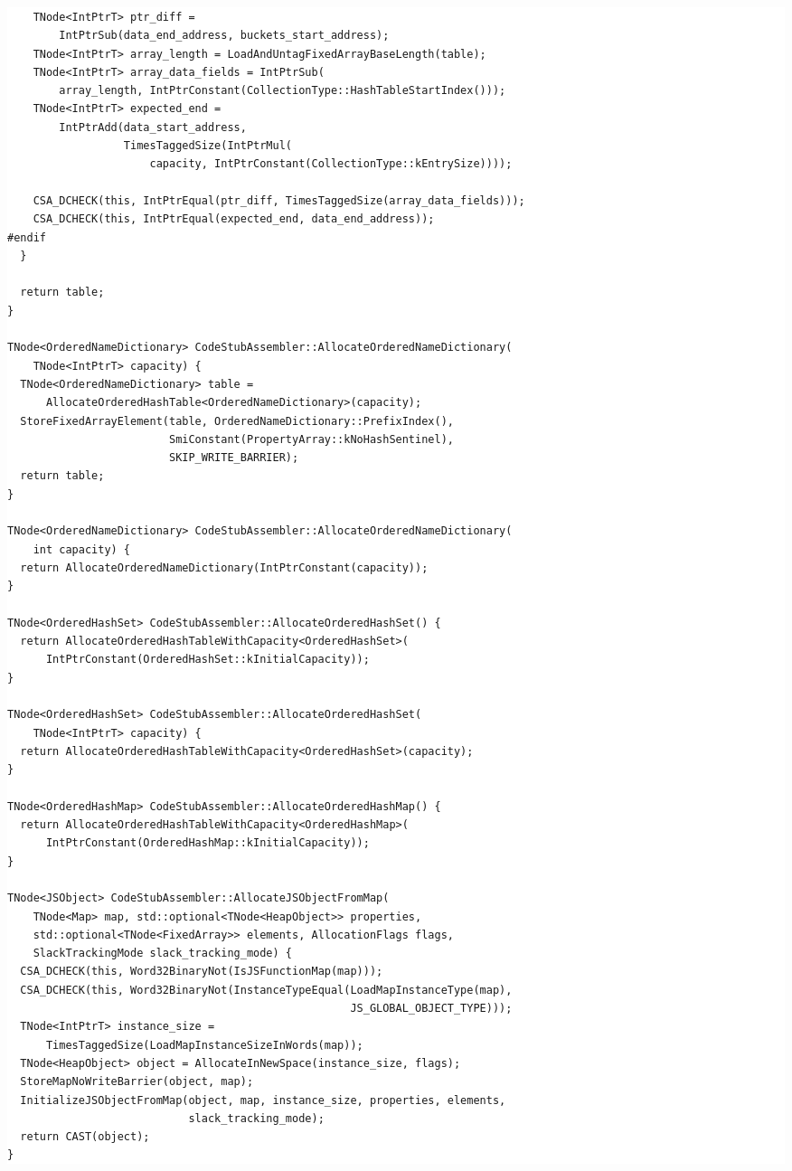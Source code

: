 ```
    TNode<IntPtrT> ptr_diff =
        IntPtrSub(data_end_address, buckets_start_address);
    TNode<IntPtrT> array_length = LoadAndUntagFixedArrayBaseLength(table);
    TNode<IntPtrT> array_data_fields = IntPtrSub(
        array_length, IntPtrConstant(CollectionType::HashTableStartIndex()));
    TNode<IntPtrT> expected_end =
        IntPtrAdd(data_start_address,
                  TimesTaggedSize(IntPtrMul(
                      capacity, IntPtrConstant(CollectionType::kEntrySize))));

    CSA_DCHECK(this, IntPtrEqual(ptr_diff, TimesTaggedSize(array_data_fields)));
    CSA_DCHECK(this, IntPtrEqual(expected_end, data_end_address));
#endif
  }

  return table;
}

TNode<OrderedNameDictionary> CodeStubAssembler::AllocateOrderedNameDictionary(
    TNode<IntPtrT> capacity) {
  TNode<OrderedNameDictionary> table =
      AllocateOrderedHashTable<OrderedNameDictionary>(capacity);
  StoreFixedArrayElement(table, OrderedNameDictionary::PrefixIndex(),
                         SmiConstant(PropertyArray::kNoHashSentinel),
                         SKIP_WRITE_BARRIER);
  return table;
}

TNode<OrderedNameDictionary> CodeStubAssembler::AllocateOrderedNameDictionary(
    int capacity) {
  return AllocateOrderedNameDictionary(IntPtrConstant(capacity));
}

TNode<OrderedHashSet> CodeStubAssembler::AllocateOrderedHashSet() {
  return AllocateOrderedHashTableWithCapacity<OrderedHashSet>(
      IntPtrConstant(OrderedHashSet::kInitialCapacity));
}

TNode<OrderedHashSet> CodeStubAssembler::AllocateOrderedHashSet(
    TNode<IntPtrT> capacity) {
  return AllocateOrderedHashTableWithCapacity<OrderedHashSet>(capacity);
}

TNode<OrderedHashMap> CodeStubAssembler::AllocateOrderedHashMap() {
  return AllocateOrderedHashTableWithCapacity<OrderedHashMap>(
      IntPtrConstant(OrderedHashMap::kInitialCapacity));
}

TNode<JSObject> CodeStubAssembler::AllocateJSObjectFromMap(
    TNode<Map> map, std::optional<TNode<HeapObject>> properties,
    std::optional<TNode<FixedArray>> elements, AllocationFlags flags,
    SlackTrackingMode slack_tracking_mode) {
  CSA_DCHECK(this, Word32BinaryNot(IsJSFunctionMap(map)));
  CSA_DCHECK(this, Word32BinaryNot(InstanceTypeEqual(LoadMapInstanceType(map),
                                                     JS_GLOBAL_OBJECT_TYPE)));
  TNode<IntPtrT> instance_size =
      TimesTaggedSize(LoadMapInstanceSizeInWords(map));
  TNode<HeapObject> object = AllocateInNewSpace(instance_size, flags);
  StoreMapNoWriteBarrier(object, map);
  InitializeJSObjectFromMap(object, map, instance_size, properties, elements,
                            slack_tracking_mode);
  return CAST(object);
}
```